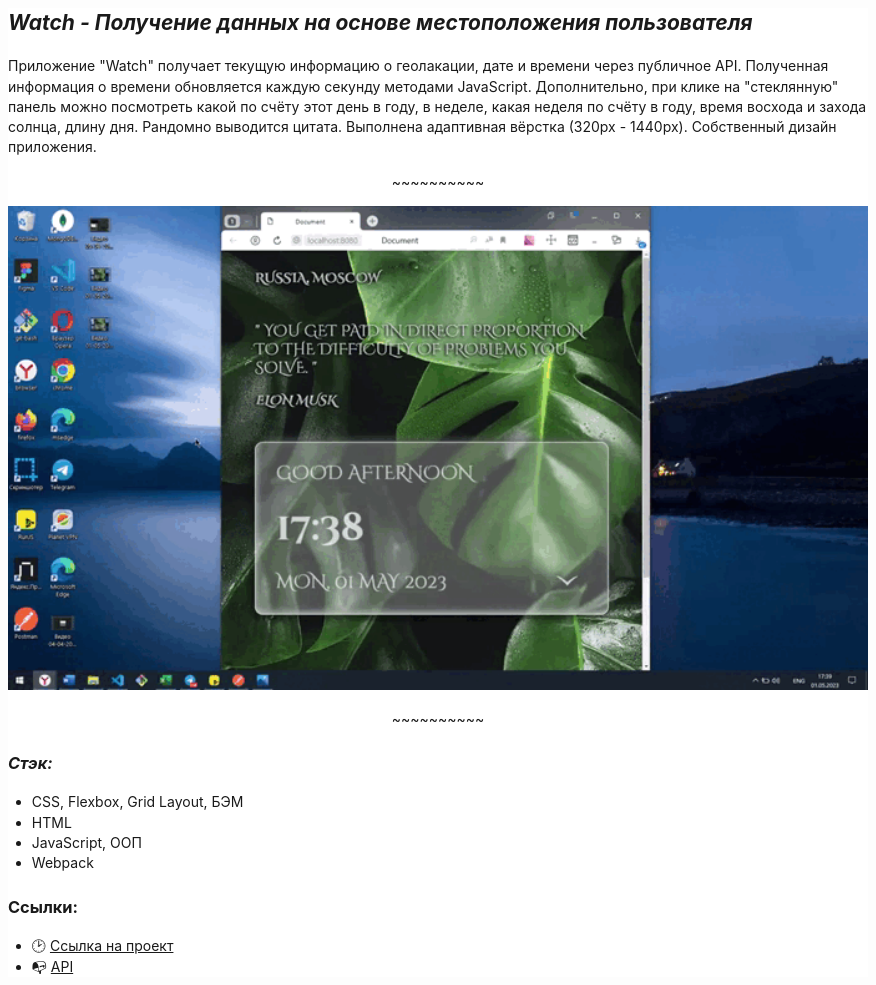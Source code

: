 ## ***Watch - Получение данных на основе местоположения пользователя***

Приложение "Watch" получает текущую информацию о геолакации, дате и времени через публичное API. Полученная информация о времени обновляется каждую секунду методами JavaScript. Дополнительно, при клике на "стеклянную" панель можно посмотреть какой по счёту этот день в году, в неделе, какая неделя по счёту в году, время восхода и захода солнца, длину дня. Рандомно выводится цитата. Выполнена адаптивная вёрстка (320px - 1440px). Собственный дизайн приложения.

<p padding="0" align="center">~~~~~~~~~~</p>
<a  href="https://gutmalina.github.io/watch/" target="_blank" align="center"><img src="./readme/videogift.gif"  width="100%" alt="Демо"></a>
<p padding="0" align="center">~~~~~~~~~~</p>

### ***Стэк:***
* CSS, Flexbox, Grid Layout, БЭМ
* HTML
* JavaScript, ООП
* Webpack

### Ссылки:
* :clock2: [Ссылка на проект](https://gutmalina.github.io/watch/)
* :mailbox_with_no_mail: [API](https://ipgeolocation.io/)